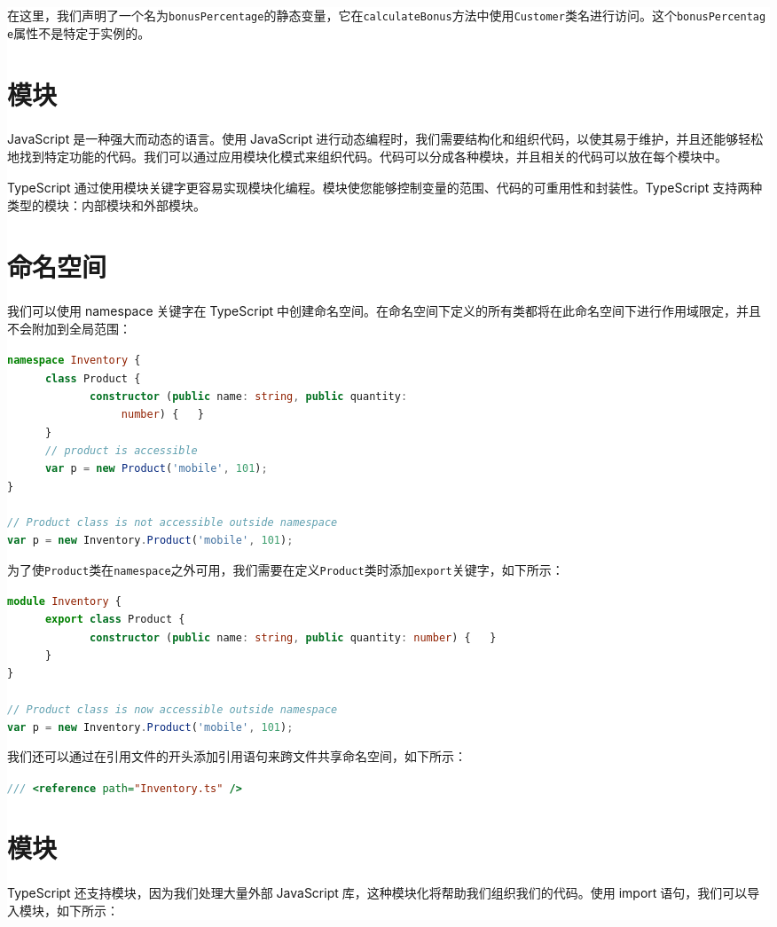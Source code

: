 在这里，我们声明了一个名为`bonusPercentage`的静态变量，它在`calculateBonus`方法中使用`Customer`类名进行访问。这个`bonusPercentage`属性不是特定于实例的。

# 模块

JavaScript 是一种强大而动态的语言。使用 JavaScript 进行动态编程时，我们需要结构化和组织代码，以使其易于维护，并且还能够轻松地找到特定功能的代码。我们可以通过应用模块化模式来组织代码。代码可以分成各种模块，并且相关的代码可以放在每个模块中。

TypeScript 通过使用模块关键字更容易实现模块化编程。模块使您能够控制变量的范围、代码的可重用性和封装性。TypeScript 支持两种类型的模块：内部模块和外部模块。

# 命名空间

我们可以使用 namespace 关键字在 TypeScript 中创建命名空间。在命名空间下定义的所有类都将在此命名空间下进行作用域限定，并且不会附加到全局范围：

```ts
namespace Inventory { 
      class Product { 
             constructor (public name: string, public quantity:  
                  number) {   } 
      } 
      // product is accessible 
      var p = new Product('mobile', 101); 
} 

// Product class is not accessible outside namespace 
var p = new Inventory.Product('mobile', 101); 

```

为了使`Product`类在`namespace`之外可用，我们需要在定义`Product`类时添加`export`关键字，如下所示：

```ts
module Inventory { 
      export class Product { 
             constructor (public name: string, public quantity: number) {   } 
      } 
} 

// Product class is now accessible outside namespace 
var p = new Inventory.Product('mobile', 101); 

```

我们还可以通过在引用文件的开头添加引用语句来跨文件共享命名空间，如下所示：

```ts
/// <reference path="Inventory.ts" /> 

```

# 模块

TypeScript 还支持模块，因为我们处理大量外部 JavaScript 库，这种模块化将帮助我们组织我们的代码。使用 import 语句，我们可以导入模块，如下所示：

